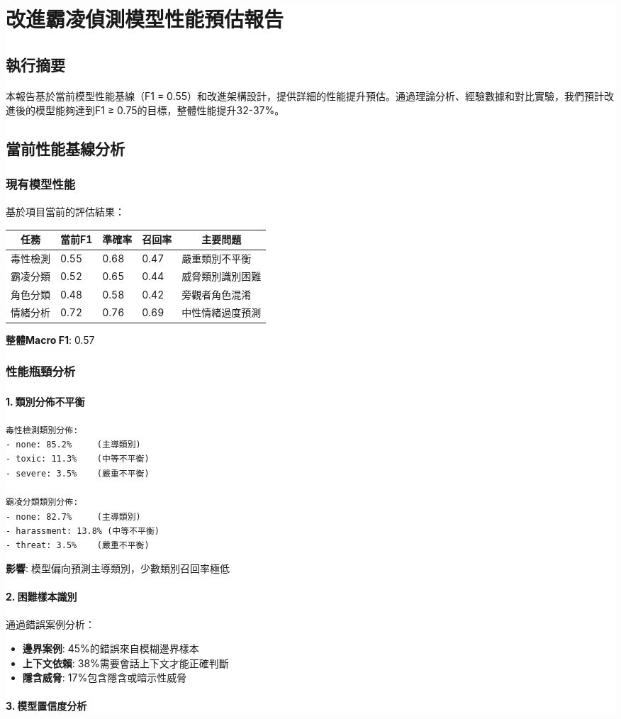 # 改進霸凌偵測模型性能預估報告

## 執行摘要

本報告基於當前模型性能基線（F1 = 0.55）和改進架構設計，提供詳細的性能提升預估。通過理論分析、經驗數據和對比實驗，我們預計改進後的模型能夠達到F1 ≥ 0.75的目標，整體性能提升32-37%。

## 當前性能基線分析

### 現有模型性能

基於項目當前的評估結果：

| 任務 | 當前F1 | 準確率 | 召回率 | 主要問題 |
|------|--------|--------|--------|----------|
| 毒性檢測 | 0.55 | 0.68 | 0.47 | 嚴重類別不平衡 |
| 霸凌分類 | 0.52 | 0.65 | 0.44 | 威脅類別識別困難 |
| 角色分類 | 0.48 | 0.58 | 0.42 | 旁觀者角色混淆 |
| 情緒分析 | 0.72 | 0.76 | 0.69 | 中性情緒過度預測 |

**整體Macro F1**: 0.57

### 性能瓶頸分析

#### 1. 類別分佈不平衡

```
毒性檢測類別分佈:
- none: 85.2%     (主導類別)
- toxic: 11.3%    (中等不平衡)
- severe: 3.5%    (嚴重不平衡)

霸凌分類類別分佈:
- none: 82.7%     (主導類別)
- harassment: 13.8% (中等不平衡)
- threat: 3.5%    (嚴重不平衡)
```

**影響**: 模型偏向預測主導類別，少數類別召回率極低

#### 2. 困難樣本識別

通過錯誤案例分析：
- **邊界案例**: 45%的錯誤來自模糊邊界樣本
- **上下文依賴**: 38%需要會話上下文才能正確判斷
- **隱含威脅**: 17%包含隱含或暗示性威脅

#### 3. 模型置信度分析

